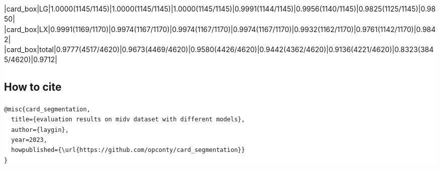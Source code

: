 |card_box|LG|1.0000(1145/1145)|1.0000(1145/1145)|1.0000(1145/1145)|0.9991(1144/1145)|0.9956(1140/1145)|0.9825(1125/1145)|0.9850|
|card_box|LX|0.9991(1169/1170)|0.9974(1167/1170)|0.9974(1167/1170)|0.9974(1167/1170)|0.9932(1162/1170)|0.9761(1142/1170)|0.9842|
|card_box|total|0.9777(4517/4620)|0.9673(4469/4620)|0.9580(4426/4620)|0.9442(4362/4620)|0.9136(4221/4620)|0.8323(3845/4620)|0.9712|

</details>


## How to cite
```
@misc{card_segmentation,
  title={evaluation results on midv dataset with different models},
  author={laygin},
  year=2023,
  howpublished={\url{https://github.com/opconty/card_segmentation}}
}
```
